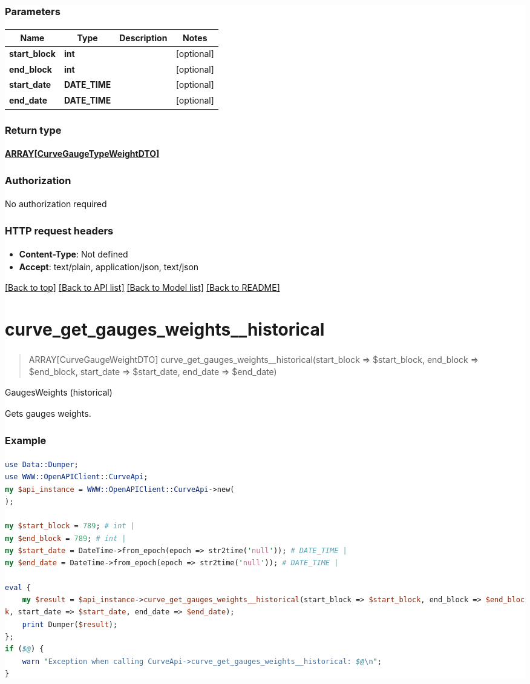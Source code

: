 ### Parameters

Name | Type | Description  | Notes
------------- | ------------- | ------------- | -------------
 **start_block** | **int**|  | [optional] 
 **end_block** | **int**|  | [optional] 
 **start_date** | **DATE_TIME**|  | [optional] 
 **end_date** | **DATE_TIME**|  | [optional] 

### Return type

[**ARRAY[CurveGaugeTypeWeightDTO]**](CurveGaugeTypeWeightDTO.md)

### Authorization

No authorization required

### HTTP request headers

 - **Content-Type**: Not defined
 - **Accept**: text/plain, application/json, text/json

[[Back to top]](#) [[Back to API list]](../README.md#documentation-for-api-endpoints) [[Back to Model list]](../README.md#documentation-for-models) [[Back to README]](../README.md)

# **curve_get_gauges_weights__historical**
> ARRAY[CurveGaugeWeightDTO] curve_get_gauges_weights__historical(start_block => $start_block, end_block => $end_block, start_date => $start_date, end_date => $end_date)

GaugesWeights (historical)

Gets gauges weights.

### Example
```perl
use Data::Dumper;
use WWW::OpenAPIClient::CurveApi;
my $api_instance = WWW::OpenAPIClient::CurveApi->new(
);

my $start_block = 789; # int | 
my $end_block = 789; # int | 
my $start_date = DateTime->from_epoch(epoch => str2time('null')); # DATE_TIME | 
my $end_date = DateTime->from_epoch(epoch => str2time('null')); # DATE_TIME | 

eval {
    my $result = $api_instance->curve_get_gauges_weights__historical(start_block => $start_block, end_block => $end_block, start_date => $start_date, end_date => $end_date);
    print Dumper($result);
};
if ($@) {
    warn "Exception when calling CurveApi->curve_get_gauges_weights__historical: $@\n";
}
```
